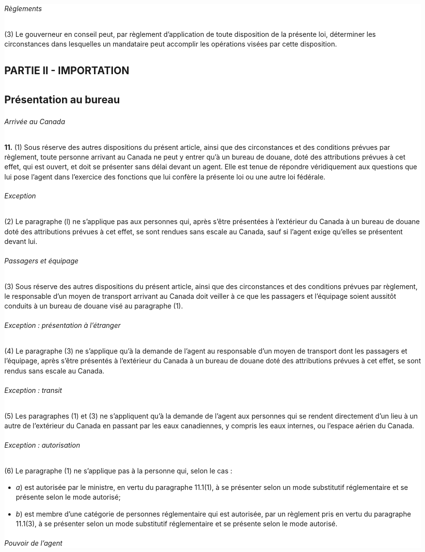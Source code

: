 ###### Règlements

(3) Le gouverneur en conseil peut, par règlement d’application de toute disposition de la présente loi, déterminer les circonstances dans lesquelles un mandataire peut accomplir les opérations visées par cette disposition.

## PARTIE II - IMPORTATION

## Présentation au bureau

###### Arrivée au Canada

**11.** (1) Sous réserve des autres dispositions du présent article, ainsi que des circonstances et des conditions prévues par règlement, toute personne arrivant au Canada ne peut y entrer qu’à un bureau de douane, doté des attributions prévues à cet effet, qui est ouvert, et doit se présenter sans délai devant un agent. Elle est tenue de répondre véridiquement aux questions que lui pose l’agent dans l’exercice des fonctions que lui confère la présente loi ou une autre loi fédérale.

###### Exception

(2) Le paragraphe (l) ne s’applique pas aux personnes qui, après s’être présentées à l’extérieur du Canada à un bureau de douane doté des attributions prévues à cet effet, se sont rendues sans escale au Canada, sauf si l’agent exige qu’elles se présentent devant lui.

###### Passagers et équipage

(3) Sous réserve des autres dispositions du présent article, ainsi que des circonstances et des conditions prévues par règlement, le responsable d’un moyen de transport arrivant au Canada doit veiller à ce que les passagers et l’équipage soient aussitôt conduits à un bureau de douane visé au paragraphe (1).

###### Exception : présentation à l’étranger

(4) Le paragraphe (3) ne s’applique qu’à la demande de l’agent au responsable d’un moyen de transport dont les passagers et l’équipage, après s’être présentés à l’extérieur du Canada à un bureau de douane doté des attributions prévues à cet effet, se sont rendus sans escale au Canada.

###### Exception : transit

(5) Les paragraphes (1) et (3) ne s’appliquent qu’à la demande de l’agent aux personnes qui se rendent directement d’un lieu à un autre de l’extérieur du Canada en passant par les eaux canadiennes, y compris les eaux internes, ou l’espace aérien du Canada.

###### Exception : autorisation

(6) Le paragraphe (1) ne s’applique pas à la personne qui, selon le cas :

  * _a_) est autorisée par le ministre, en vertu du paragraphe 11.1(1), à se présenter selon un mode substitutif réglementaire et se présente selon le mode autorisé;

  * _b_) est membre d’une catégorie de personnes réglementaire qui est autorisée, par un règlement pris en vertu du paragraphe 11.1(3), à se présenter selon un mode substitutif réglementaire et se présente selon le mode autorisé.

###### Pouvoir de l’agent
